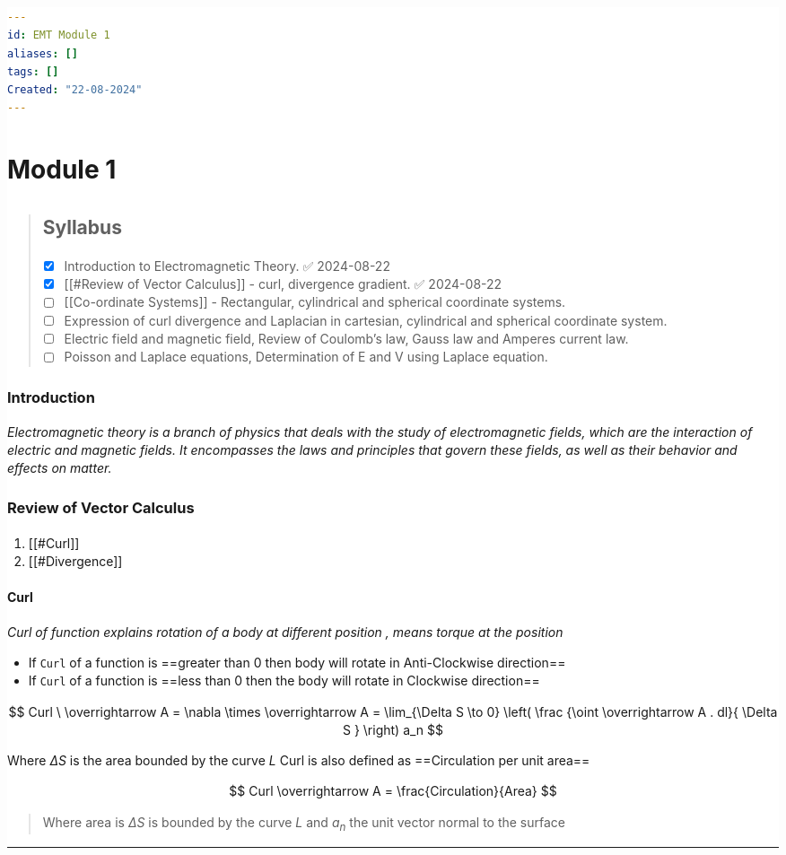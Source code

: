 ```yaml
---
id: EMT Module 1
aliases: []
tags: []
Created: "22-08-2024"
---
```


# Module 1

> ## Syllabus
>
> - [x] Introduction to Electromagnetic Theory. ✅ 2024-08-22
> - [x] [[#Review of Vector Calculus]] - curl, divergence gradient. ✅ 2024-08-22
> - [ ] [[Co-ordinate Systems]] - Rectangular, cylindrical and spherical coordinate systems.
> - [ ] Expression of curl divergence and Laplacian in cartesian, cylindrical and spherical coordinate system.
> - [ ] Electric field and magnetic field, Review of Coulomb’s law, Gauss law and Amperes current law.
> - [ ] Poisson and Laplace equations, Determination of E and V using Laplace equation.

### Introduction

_Electromagnetic theory is a branch of physics that deals with the study of electromagnetic fields, which are the interaction of electric and magnetic fields. It encompasses the laws and principles that govern these fields, as well as their behavior and effects on matter._

### Review of Vector Calculus

1. [[#Curl]]
2. [[#Divergence]]

#### Curl

_Curl of function explains rotation of a body at different position , means torque at the position_

- If `Curl` of a function is ==greater than 0 then body will rotate in Anti-Clockwise direction==
- If `Curl` of a function is ==less than 0 then the body will rotate in Clockwise direction==

$$
Curl \ \overrightarrow A = \nabla \times \overrightarrow A = \lim_{\Delta S \to 0}  \left( \frac {\oint \overrightarrow A . dl}{ \Delta S }  \right) a_n
$$

Where $\Delta S$ is the area bounded by the curve $L$
Curl is also defined as ==Circulation per unit area==

$$
 Curl \overrightarrow A = \frac{Circulation}{Area}
$$

> Where area is $\Delta S$ is bounded by the curve $L$ and $a_n$ the unit vector normal to the surface

---